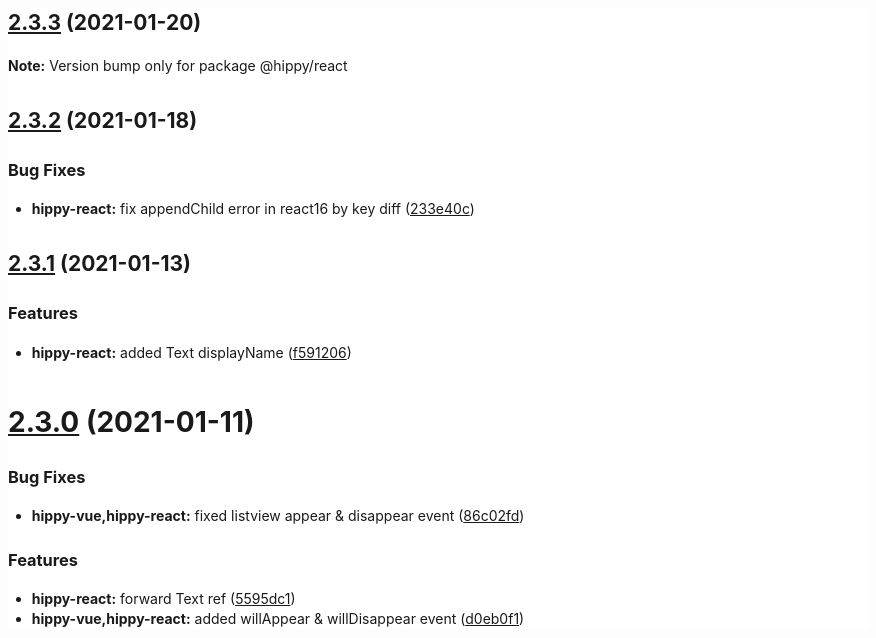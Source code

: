 



## [2.3.3](https://github.com/Tencent/Hippy/tree/master/packages/hippy-react/compare/2.3.2...2.3.3) (2021-01-20)

**Note:** Version bump only for package @hippy/react





## [2.3.2](https://github.com/Tencent/Hippy/tree/master/packages/hippy-react/compare/2.3.1...2.3.2) (2021-01-18)


### Bug Fixes

* **hippy-react:** fix appendChild error in react16 by key diff ([233e40c](https://github.com/Tencent/Hippy/tree/master/packages/hippy-react/commit/233e40c48511eee5745f189a6b9b58df1604a377))





## [2.3.1](https://github.com/Tencent/Hippy/tree/master/packages/hippy-react/compare/2.3.0...2.3.1) (2021-01-13)


### Features

* **hippy-react:** added Text displayName ([f591206](https://github.com/Tencent/Hippy/tree/master/packages/hippy-react/commit/f5912066a56d3ebed8a5ec0cd96e8bedc46d792f))





# [2.3.0](https://github.com/Tencent/Hippy/tree/master/packages/hippy-react/compare/2.2.2...2.3.0) (2021-01-11)


### Bug Fixes

* **hippy-vue,hippy-react:** fixed listview appear & disappear event ([86c02fd](https://github.com/Tencent/Hippy/tree/master/packages/hippy-react/commit/86c02fde0e47ff8862e92a4892c768da78a63674))


### Features

* **hippy-react:** forward Text ref ([5595dc1](https://github.com/Tencent/Hippy/tree/master/packages/hippy-react/commit/5595dc14d430c0289692358b47de3975f40945c2))
* **hippy-vue,hippy-react:** added willAppear & willDisappear event ([d0eb0f1](https://github.com/Tencent/Hippy/tree/master/packages/hippy-react/commit/d0eb0f1aac4a13886fed6682ac08e2c082bd8448))




